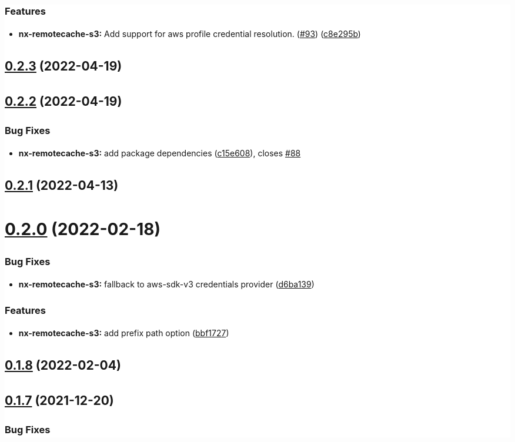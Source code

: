 ### Features

- **nx-remotecache-s3:** Add support for aws profile credential resolution. ([#93](https://github.com/robinpellegrims/pellegrims/issues/93)) ([c8e295b](https://github.com/robinpellegrims/pellegrims/commit/c8e295b0a1174470b93651b74b7b194012b107ea))

## [0.2.3](https://github.com/robinpellegrims/pellegrims/compare/nx-remotecache-s3-0.2.2...nx-remotecache-s3-0.2.3) (2022-04-19)

## [0.2.2](https://github.com/robinpellegrims/pellegrims/compare/nx-remotecache-s3-0.2.1...nx-remotecache-s3-0.2.2) (2022-04-19)

### Bug Fixes

- **nx-remotecache-s3:** add package dependencies ([c15e608](https://github.com/robinpellegrims/pellegrims/commit/c15e60834b5e6bde995e23138d487d3229957d85)), closes [#88](https://github.com/robinpellegrims/pellegrims/issues/88)

## [0.2.1](https://github.com/robinpellegrims/pellegrims/compare/nx-remotecache-s3-0.2.0...nx-remotecache-s3-0.2.1) (2022-04-13)

# [0.2.0](https://github.com/robinpellegrims/pellegrims/compare/nx-remotecache-s3-0.1.8...nx-remotecache-s3-0.2.0) (2022-02-18)

### Bug Fixes

- **nx-remotecache-s3:** fallback to aws-sdk-v3 credentials provider ([d6ba139](https://github.com/robinpellegrims/pellegrims/commit/d6ba139fc21f7f86a39e351cfb72b4c925c4f264))

### Features

- **nx-remotecache-s3:** add prefix path option ([bbf1727](https://github.com/robinpellegrims/pellegrims/commit/bbf172729779546d0e03eaae310c5164a231304d))

## [0.1.8](https://github.com/robinpellegrims/pellegrims/compare/nx-remotecache-s3-0.1.7...nx-remotecache-s3-0.1.8) (2022-02-04)

## [0.1.7](https://github.com/robinpellegrims/pellegrims/compare/nx-remotecache-s3-0.1.6...nx-remotecache-s3-0.1.7) (2021-12-20)

### Bug Fixes
